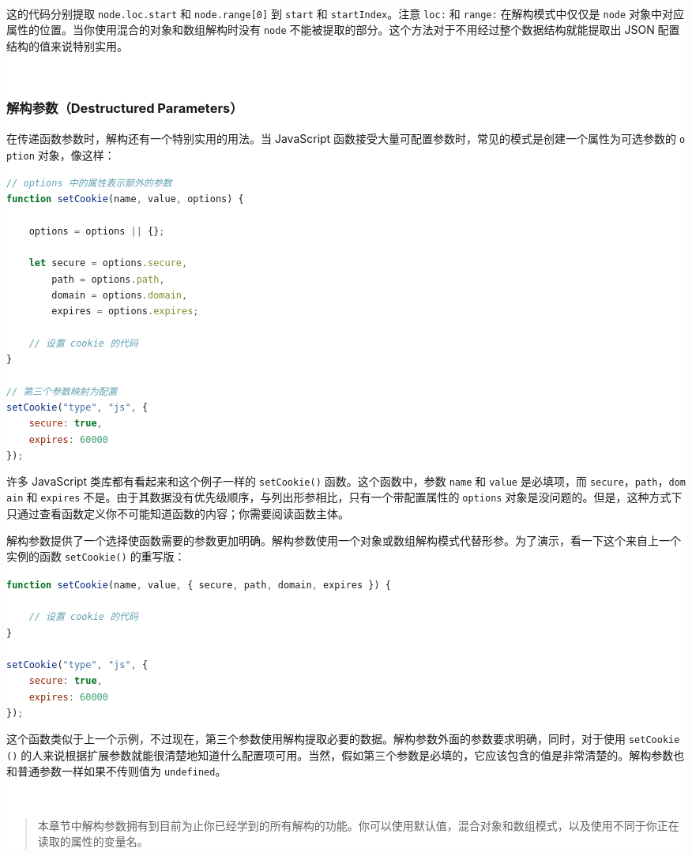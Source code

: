 这的代码分别提取 `node.loc.start` 和 `node.range[0]` 到 `start` 和 `startIndex`。注意 `loc:` 和 `range:` 在解构模式中仅仅是 `node` 对象中对应属性的位置。当你使用混合的对象和数组解构时没有 `node` 不能被提取的部分。这个方法对于不用经过整个数据结构就能提取出 JSON 配置结构的值来说特别实用。

<br />

### <a id="Destructured-Parameters"> 解构参数（Destructured Parameters） </a>

在传递函数参数时，解构还有一个特别实用的用法。当 JavaScript 函数接受大量可配置参数时，常见的模式是创建一个属性为可选参数的 `option` 对象，像这样：

```js
// options 中的属性表示额外的参数
function setCookie(name, value, options) {

    options = options || {};

    let secure = options.secure,
        path = options.path,
        domain = options.domain,
        expires = options.expires;

    // 设置 cookie 的代码
}

// 第三个参数映射为配置
setCookie("type", "js", {
    secure: true,
    expires: 60000
});
```

许多 JavaScript 类库都有看起来和这个例子一样的 `setCookie()` 函数。这个函数中，参数 `name` 和 `value` 是必填项，而 `secure`，`path`，`domain` 和 `expires` 不是。由于其数据没有优先级顺序，与列出形参相比，只有一个带配置属性的 `options` 对象是没问题的。但是，这种方式下只通过查看函数定义你不可能知道函数的内容；你需要阅读函数主体。

解构参数提供了一个选择使函数需要的参数更加明确。解构参数使用一个对象或数组解构模式代替形参。为了演示，看一下这个来自上一个实例的函数 `setCookie()` 的重写版：

```js
function setCookie(name, value, { secure, path, domain, expires }) {

    // 设置 cookie 的代码
}

setCookie("type", "js", {
    secure: true,
    expires: 60000
});
```

这个函数类似于上一个示例，不过现在，第三个参数使用解构提取必要的数据。解构参数外面的参数要求明确，同时，对于使用 `setCookie()` 的人来说根据扩展参数就能很清楚地知道什么配置项可用。当然，假如第三个参数是必填的，它应该包含的值是非常清楚的。解构参数也和普通参数一样如果不传则值为 `undefined`。

<br />

> 本章节中解构参数拥有到目前为止你已经学到的所有解构的功能。你可以使用默认值，混合对象和数组模式，以及使用不同于你正在读取的属性的变量名。
